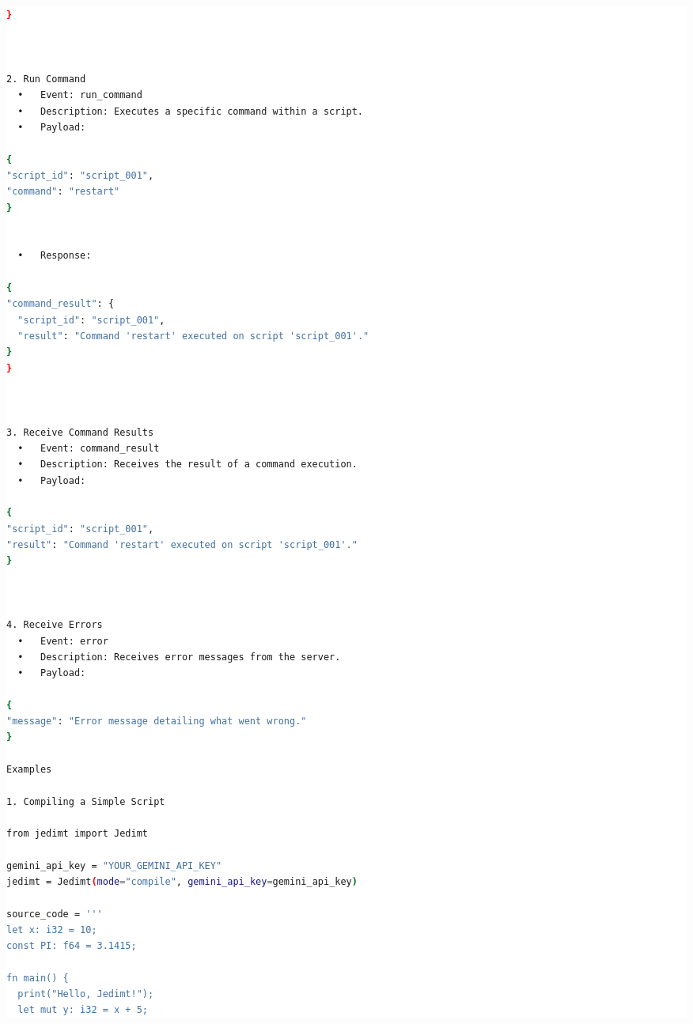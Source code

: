   ```bash
}



2. Run Command
	•	Event: run_command
	•	Description: Executes a specific command within a script.
	•	Payload:

{
  "script_id": "script_001",
  "command": "restart"
}


	•	Response:

{
  "command_result": {
    "script_id": "script_001",
    "result": "Command 'restart' executed on script 'script_001'."
  }
}



3. Receive Command Results
	•	Event: command_result
	•	Description: Receives the result of a command execution.
	•	Payload:

{
  "script_id": "script_001",
  "result": "Command 'restart' executed on script 'script_001'."
}



4. Receive Errors
	•	Event: error
	•	Description: Receives error messages from the server.
	•	Payload:

{
  "message": "Error message detailing what went wrong."
}

Examples

1. Compiling a Simple Script

from jedimt import Jedimt

gemini_api_key = "YOUR_GEMINI_API_KEY"
jedimt = Jedimt(mode="compile", gemini_api_key=gemini_api_key)

source_code = '''
let x: i32 = 10;
const PI: f64 = 3.1415;

fn main() {
    print("Hello, Jedimt!");
    let mut y: i32 = x + 5;
  ```